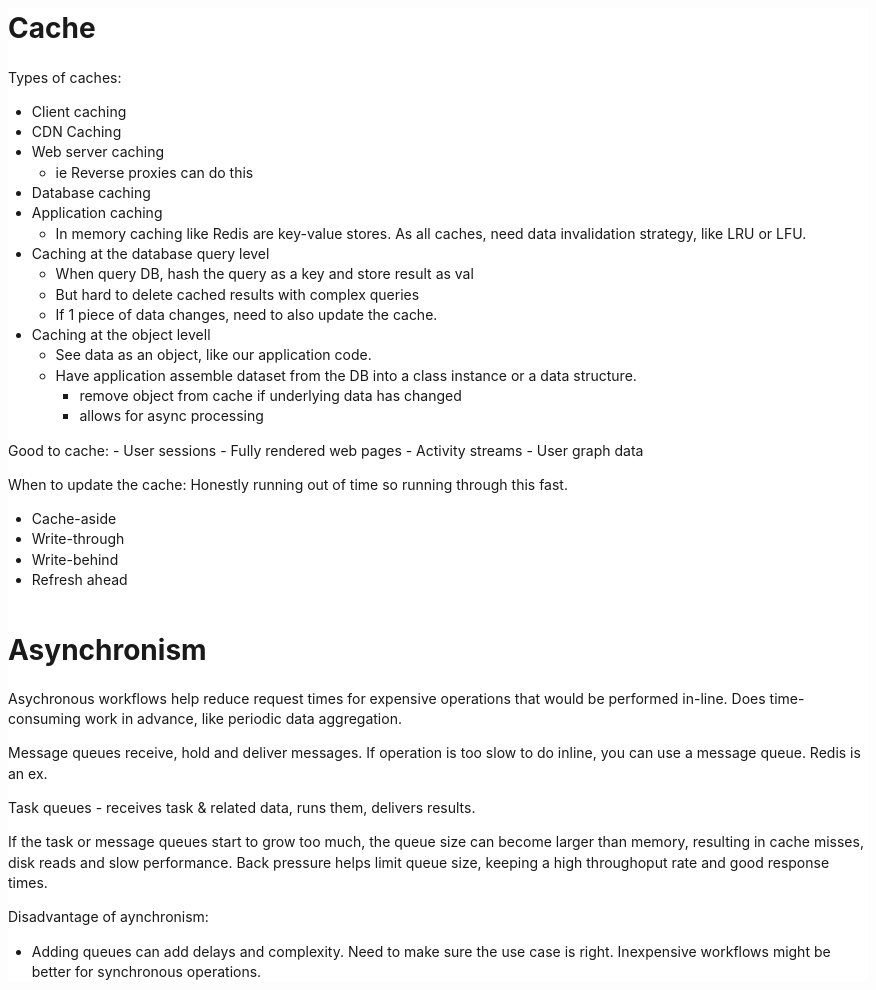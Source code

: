 
# Cache
Types of caches:
- Client caching
- CDN Caching
- Web server caching
    - ie Reverse proxies can do this
- Database caching
- Application caching 
    - In memory caching like Redis are key-value stores.
    As all caches, need data invalidation strategy, like LRU or LFU. 
- Caching at the database query level
    - When query DB, hash the query as a key and store result as val
    - But hard to delete cached results with complex queries
    - If 1 piece of data changes, need to also update the cache.
- Caching at the object levell
    - See data as an object, like our application code. 
    - Have application assemble dataset from the DB into a class instance or a data structure. 
        - remove object from cache if underlying data has changed
        - allows for async processing 

Good to cache:
    - User sessions
    - Fully rendered web pages
    - Activity streams
    - User graph data 

When to update the cache: 
Honestly running out of time so running through this fast.
- Cache-aside
- Write-through
- Write-behind
- Refresh ahead 


# Asynchronism
Asychronous workflows help reduce request times for expensive operations that would be performed in-line. 
Does time-consuming work in advance, like periodic data aggregation. 

Message queues receive, hold and deliver messages. If operation is too slow to do inline, you can use a message queue. Redis is an ex. 

Task queues - receives task & related data, runs them, delivers results. 

If the task or message queues start to grow too much, the queue size can become larger than memory, resulting in cache misses, disk reads and slow performance. 
Back pressure helps limit queue size, keeping a high throughoput rate and good response times. 

Disadvantage of aynchronism:
- Adding queues can add delays and complexity. Need to make sure the use case is right. Inexpensive workflows might be better for synchronous operations. 
